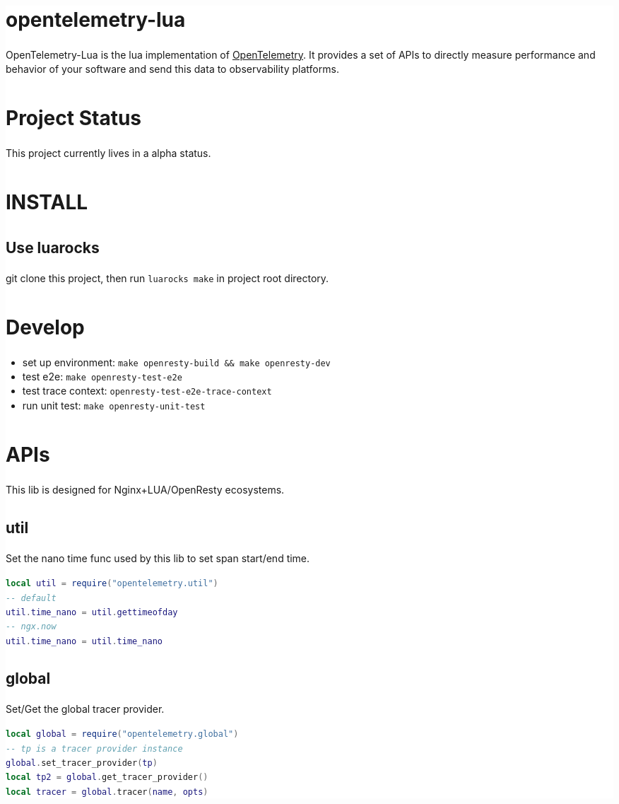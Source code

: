 opentelemetry-lua
==========

OpenTelemetry-Lua is the lua implementation of [OpenTelemetry](https://opentelemetry.io/).
It provides a set of APIs to directly measure performance and behavior of your software and send this data to observability platforms.

# Project Status

This project currently lives in a alpha status.

# INSTALL

## Use luarocks

git clone this project, then run `luarocks make` in  project root directory.

# Develop

- set up environment: `make openresty-build && make openresty-dev`
- test e2e: `make openresty-test-e2e`
- test trace context: `openresty-test-e2e-trace-context`
- run unit test: `make openresty-unit-test`

# APIs

This lib is designed for Nginx+LUA/OpenResty ecosystems.

## util

Set the nano time func used by this lib to set span start/end time.

```lua
local util = require("opentelemetry.util")
-- default
util.time_nano = util.gettimeofday
-- ngx.now
util.time_nano = util.time_nano
```

## global

Set/Get the global tracer provider.

```lua
local global = require("opentelemetry.global")
-- tp is a tracer provider instance
global.set_tracer_provider(tp)
local tp2 = global.get_tracer_provider()
local tracer = global.tracer(name, opts)
```
